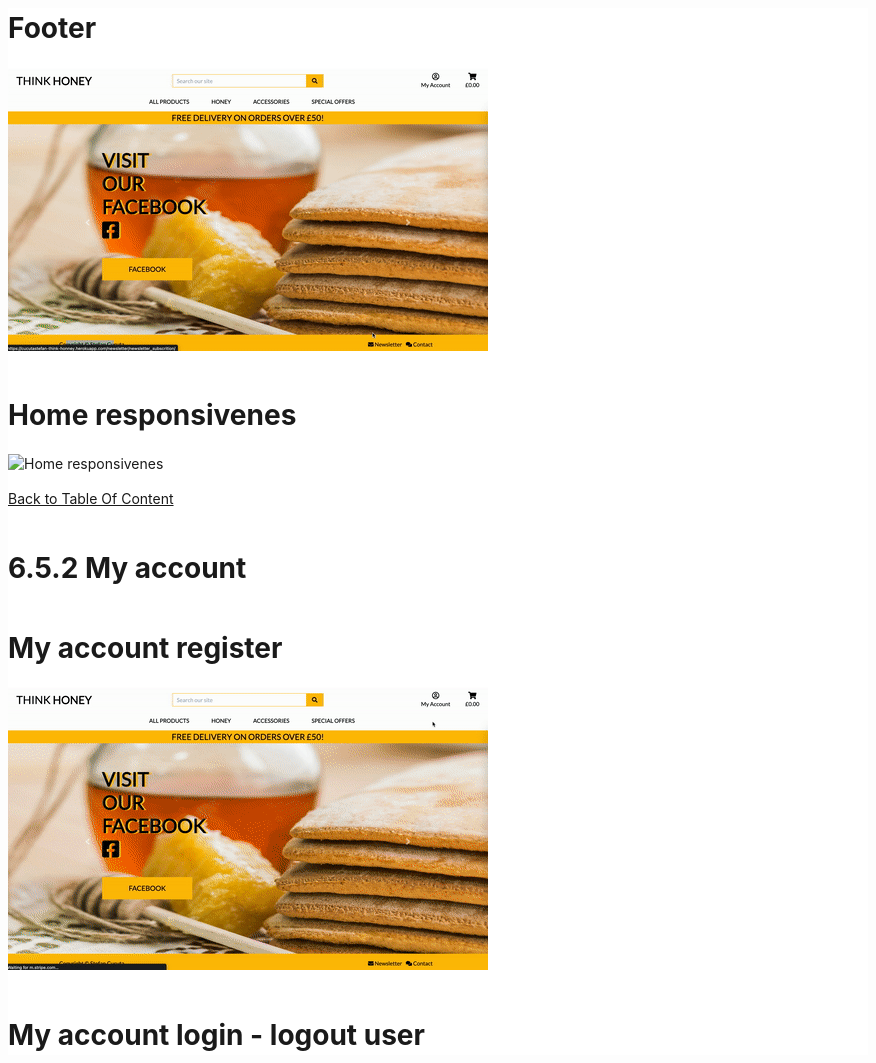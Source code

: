 # **Footer**

![Footer](readme_documents/testing/footer.gif)

# **Home responsivenes**

![Home responsivenes](readme_documents/testing/home_responsivenes.gif)

[Back to Table Of Content](#tableOfContents)

<a name="myAccountTest"></a>

# **6.5.2 My account**

# **My account register**

![My account register](readme_documents/testing/register.gif)

# **My account login - logout user**
